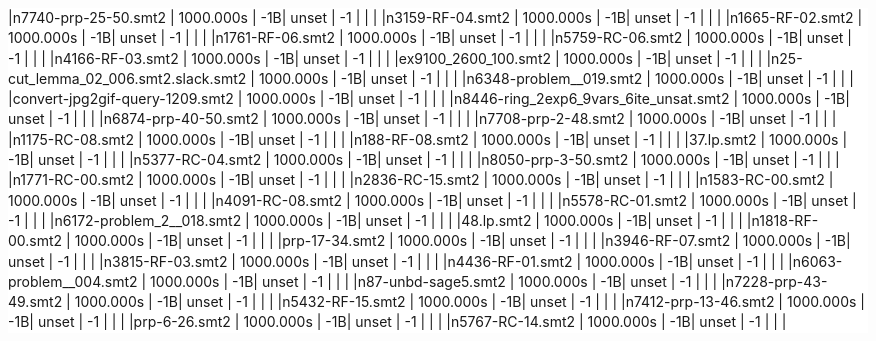 |n7740-prp-25-50.smt2                                         | 1000.000s | -1B| unset | -1 |  |  |
|n3159-RF-04.smt2                                             | 1000.000s | -1B| unset | -1 |  |  |
|n1665-RF-02.smt2                                             | 1000.000s | -1B| unset | -1 |  |  |
|n1761-RF-06.smt2                                             | 1000.000s | -1B| unset | -1 |  |  |
|n5759-RC-06.smt2                                             | 1000.000s | -1B| unset | -1 |  |  |
|n4166-RF-03.smt2                                             | 1000.000s | -1B| unset | -1 |  |  |
|ex9100_2600_100.smt2                                         | 1000.000s | -1B| unset | -1 |  |  |
|n25-cut_lemma_02_006.smt2.slack.smt2                         | 1000.000s | -1B| unset | -1 |  |  |
|n6348-problem__019.smt2                                      | 1000.000s | -1B| unset | -1 |  |  |
|convert-jpg2gif-query-1209.smt2                              | 1000.000s | -1B| unset | -1 |  |  |
|n8446-ring_2exp6_9vars_6ite_unsat.smt2                       | 1000.000s | -1B| unset | -1 |  |  |
|n6874-prp-40-50.smt2                                         | 1000.000s | -1B| unset | -1 |  |  |
|n7708-prp-2-48.smt2                                          | 1000.000s | -1B| unset | -1 |  |  |
|n1175-RC-08.smt2                                             | 1000.000s | -1B| unset | -1 |  |  |
|n188-RF-08.smt2                                              | 1000.000s | -1B| unset | -1 |  |  |
|37.lp.smt2                                                   | 1000.000s | -1B| unset | -1 |  |  |
|n5377-RC-04.smt2                                             | 1000.000s | -1B| unset | -1 |  |  |
|n8050-prp-3-50.smt2                                          | 1000.000s | -1B| unset | -1 |  |  |
|n1771-RC-00.smt2                                             | 1000.000s | -1B| unset | -1 |  |  |
|n2836-RC-15.smt2                                             | 1000.000s | -1B| unset | -1 |  |  |
|n1583-RC-00.smt2                                             | 1000.000s | -1B| unset | -1 |  |  |
|n4091-RC-08.smt2                                             | 1000.000s | -1B| unset | -1 |  |  |
|n5578-RC-01.smt2                                             | 1000.000s | -1B| unset | -1 |  |  |
|n6172-problem_2__018.smt2                                    | 1000.000s | -1B| unset | -1 |  |  |
|48.lp.smt2                                                   | 1000.000s | -1B| unset | -1 |  |  |
|n1818-RF-00.smt2                                             | 1000.000s | -1B| unset | -1 |  |  |
|prp-17-34.smt2                                               | 1000.000s | -1B| unset | -1 |  |  |
|n3946-RF-07.smt2                                             | 1000.000s | -1B| unset | -1 |  |  |
|n3815-RF-03.smt2                                             | 1000.000s | -1B| unset | -1 |  |  |
|n4436-RF-01.smt2                                             | 1000.000s | -1B| unset | -1 |  |  |
|n6063-problem__004.smt2                                      | 1000.000s | -1B| unset | -1 |  |  |
|n87-unbd-sage5.smt2                                          | 1000.000s | -1B| unset | -1 |  |  |
|n7228-prp-43-49.smt2                                         | 1000.000s | -1B| unset | -1 |  |  |
|n5432-RF-15.smt2                                             | 1000.000s | -1B| unset | -1 |  |  |
|n7412-prp-13-46.smt2                                         | 1000.000s | -1B| unset | -1 |  |  |
|prp-6-26.smt2                                                | 1000.000s | -1B| unset | -1 |  |  |
|n5767-RC-14.smt2                                             | 1000.000s | -1B| unset | -1 |  |  |